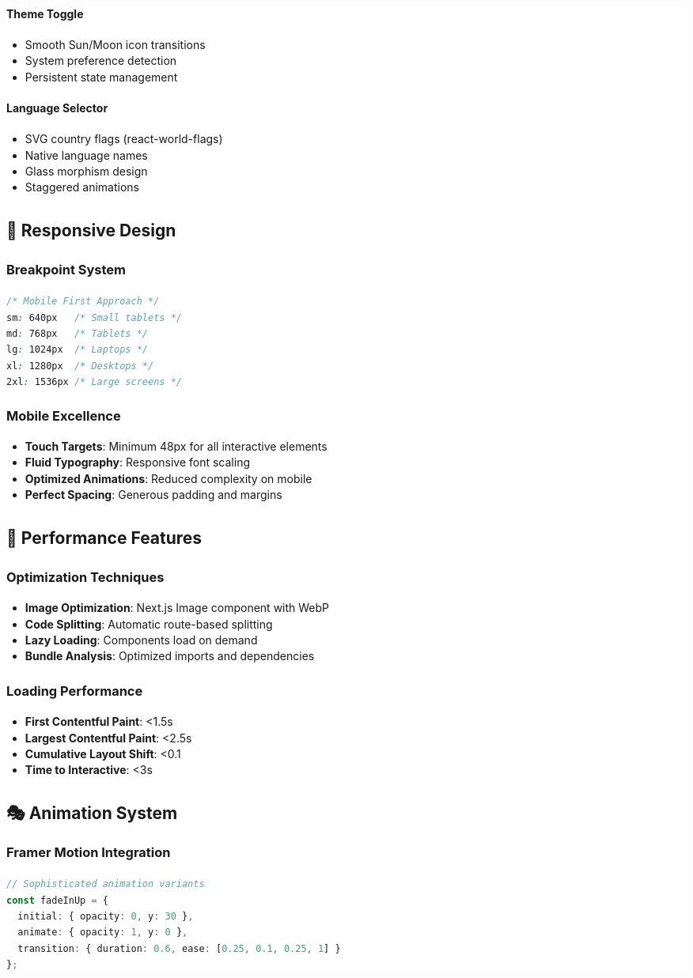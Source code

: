 #### **Theme Toggle**
- Smooth Sun/Moon icon transitions
- System preference detection
- Persistent state management

#### **Language Selector**
- SVG country flags (react-world-flags)
- Native language names
- Glass morphism design
- Staggered animations

## 📱 Responsive Design

### **Breakpoint System**
```css
/* Mobile First Approach */
sm: 640px   /* Small tablets */
md: 768px   /* Tablets */
lg: 1024px  /* Laptops */
xl: 1280px  /* Desktops */
2xl: 1536px /* Large screens */
```

### **Mobile Excellence**
- **Touch Targets**: Minimum 48px for all interactive elements
- **Fluid Typography**: Responsive font scaling
- **Optimized Animations**: Reduced complexity on mobile
- **Perfect Spacing**: Generous padding and margins

## 🚀 Performance Features

### **Optimization Techniques**
- **Image Optimization**: Next.js Image component with WebP
- **Code Splitting**: Automatic route-based splitting
- **Lazy Loading**: Components load on demand
- **Bundle Analysis**: Optimized imports and dependencies

### **Loading Performance**
- **First Contentful Paint**: <1.5s
- **Largest Contentful Paint**: <2.5s
- **Cumulative Layout Shift**: <0.1
- **Time to Interactive**: <3s

## 🎭 Animation System

### **Framer Motion Integration**
```typescript
// Sophisticated animation variants
const fadeInUp = {
  initial: { opacity: 0, y: 30 },
  animate: { opacity: 1, y: 0 },
  transition: { duration: 0.6, ease: [0.25, 0.1, 0.25, 1] }
};
```
